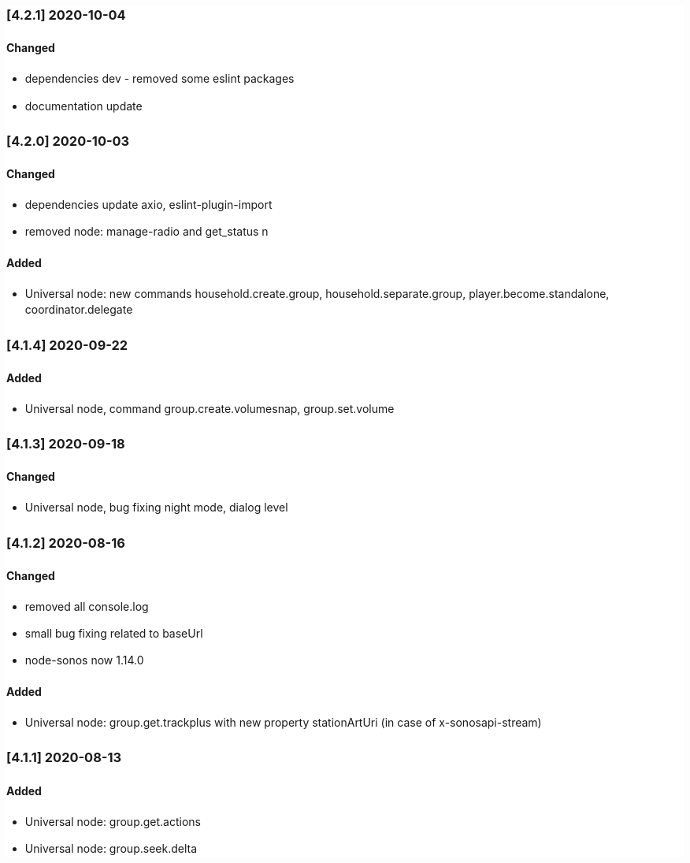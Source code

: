 ### [4.2.1] 2020-10-04

#### Changed

- dependencies dev - removed some eslint packages

- documentation update

### [4.2.0] 2020-10-03

#### Changed

- dependencies update axio, eslint-plugin-import

- removed node: manage-radio and get_status n

#### Added

- Universal node: new commands household.create.group, household.separate.group, player.become.standalone, coordinator.delegate

### [4.1.4] 2020-09-22

#### Added

- Universal node, command group.create.volumesnap, group.set.volume

### [4.1.3] 2020-09-18

#### Changed

- Universal node, bug fixing night mode, dialog level

### [4.1.2] 2020-08-16

#### Changed

- removed all console.log

- small bug fixing related to baseUrl

- node-sonos now 1.14.0

#### Added

- Universal node: group.get.trackplus with new property stationArtUri (in case of x-sonosapi-stream)

### [4.1.1] 2020-08-13

#### Added

- Universal node: group.get.actions

- Universal node: group.seek.delta
